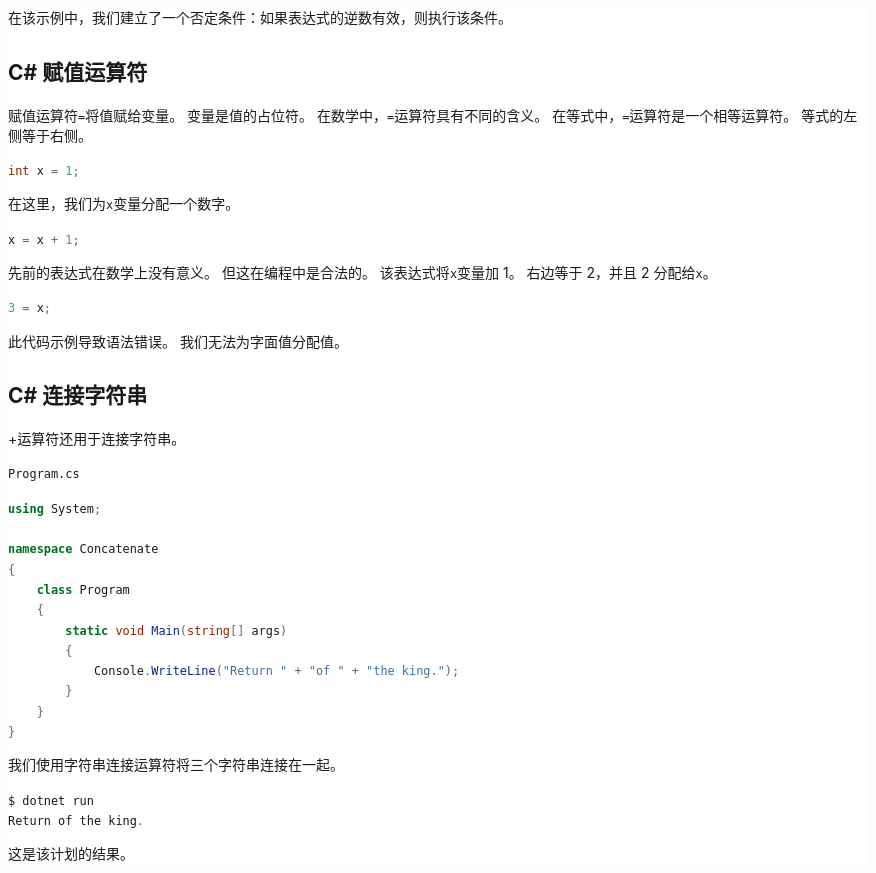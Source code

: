 在该示例中，我们建立了一个否定条件：如果表达式的逆数有效，则执行该条件。

## C# 赋值运算符

赋值运算符`=`将值赋给变量。 变量是值的占位符。 在数学中，`=`运算符具有不同的含义。 在等式中，`=`运算符是一个相等运算符。 等式的左侧等于右侧。

```cs
int x = 1;

```

在这里，我们为`x`变量分配一个数字。

```cs
x = x + 1;

```

先前的表达式在数学上没有意义。 但这在编程中是合法的。 该表达式将`x`变量加 1。 右边等于 2，并且 2 分配给`x`。

```cs
3 = x;

```

此代码示例导致语法错误。 我们无法为字面值分配值。

## C# 连接字符串

+运算符还用于连接字符串。

`Program.cs`

```cs
using System;

namespace Concatenate
{
    class Program
    {
        static void Main(string[] args)
        {
            Console.WriteLine("Return " + "of " + "the king.");
        }
    }
}

```

我们使用字符串连接运算符将三个字符串连接在一起。

```cs
$ dotnet run
Return of the king.

```

这是该计划的结果。
